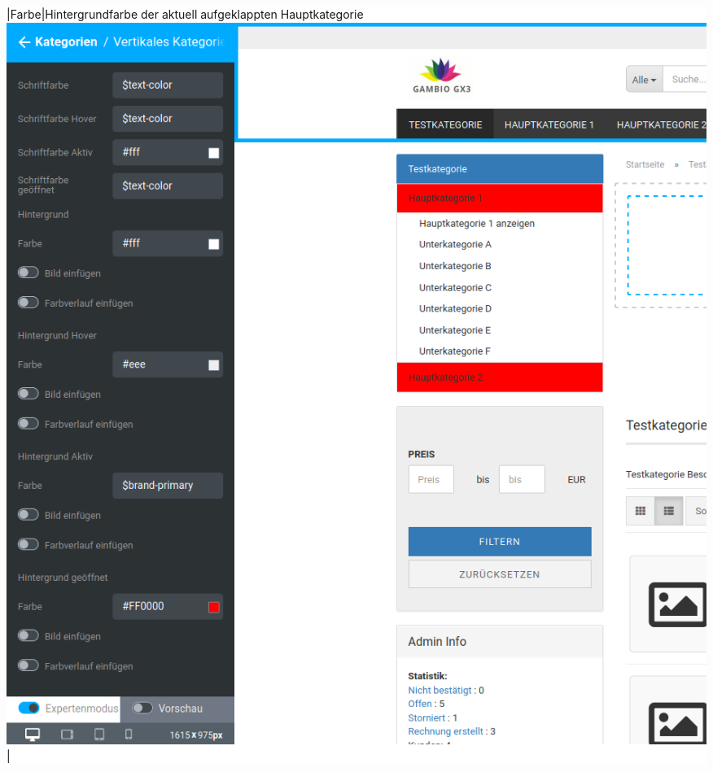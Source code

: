|Farbe|Hintergrundfarbe der aktuell aufgeklappten Hauptkategorie![](../../Bilder/styleedit4/se4a_0062_BereicheKategorienVertikalesKategoriemenueHintergrundGeoeffnetFarbe.png "Die Hauptkategorien werden rot hinterlegt, während die aktive Kategorie die Primärfarbe (_**$brand-primary**_) als Hintergrund hat")|